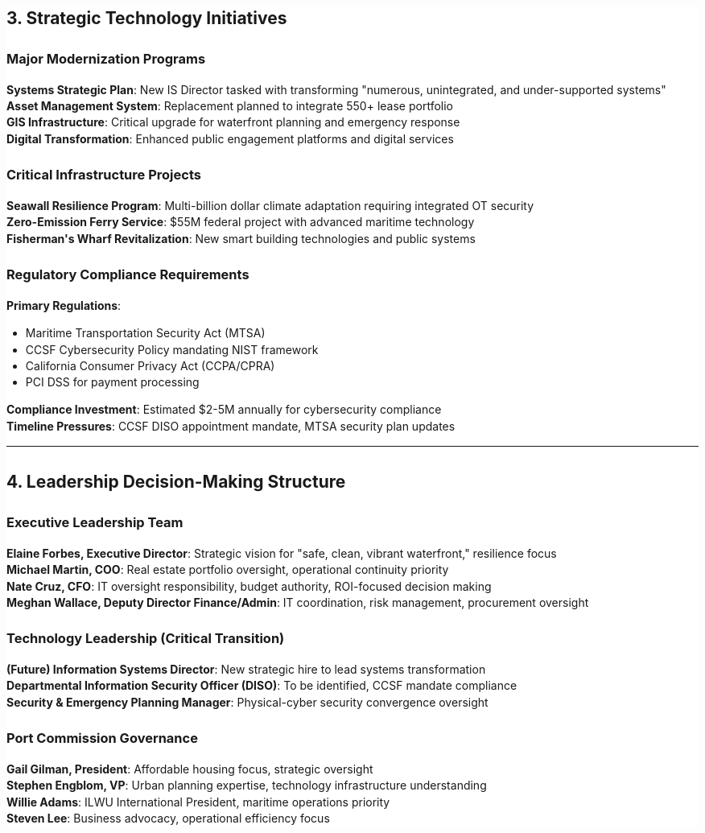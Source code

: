 
## 3. Strategic Technology Initiatives

### Major Modernization Programs
**Systems Strategic Plan**: New IS Director tasked with transforming "numerous, unintegrated, and under-supported systems"  
**Asset Management System**: Replacement planned to integrate 550+ lease portfolio  
**GIS Infrastructure**: Critical upgrade for waterfront planning and emergency response  
**Digital Transformation**: Enhanced public engagement platforms and digital services

### Critical Infrastructure Projects
**Seawall Resilience Program**: Multi-billion dollar climate adaptation requiring integrated OT security  
**Zero-Emission Ferry Service**: $55M federal project with advanced maritime technology  
**Fisherman's Wharf Revitalization**: New smart building technologies and public systems

### Regulatory Compliance Requirements
**Primary Regulations**: 
- Maritime Transportation Security Act (MTSA)
- CCSF Cybersecurity Policy mandating NIST framework
- California Consumer Privacy Act (CCPA/CPRA)
- PCI DSS for payment processing

**Compliance Investment**: Estimated $2-5M annually for cybersecurity compliance  
**Timeline Pressures**: CCSF DISO appointment mandate, MTSA security plan updates

---

## 4. Leadership Decision-Making Structure

### Executive Leadership Team
**Elaine Forbes, Executive Director**: Strategic vision for "safe, clean, vibrant waterfront," resilience focus  
**Michael Martin, COO**: Real estate portfolio oversight, operational continuity priority  
**Nate Cruz, CFO**: IT oversight responsibility, budget authority, ROI-focused decision making  
**Meghan Wallace, Deputy Director Finance/Admin**: IT coordination, risk management, procurement oversight

### Technology Leadership (Critical Transition)
**(Future) Information Systems Director**: New strategic hire to lead systems transformation  
**Departmental Information Security Officer (DISO)**: To be identified, CCSF mandate compliance  
**Security & Emergency Planning Manager**: Physical-cyber security convergence oversight

### Port Commission Governance
**Gail Gilman, President**: Affordable housing focus, strategic oversight  
**Stephen Engblom, VP**: Urban planning expertise, technology infrastructure understanding  
**Willie Adams**: ILWU International President, maritime operations priority  
**Steven Lee**: Business advocacy, operational efficiency focus
